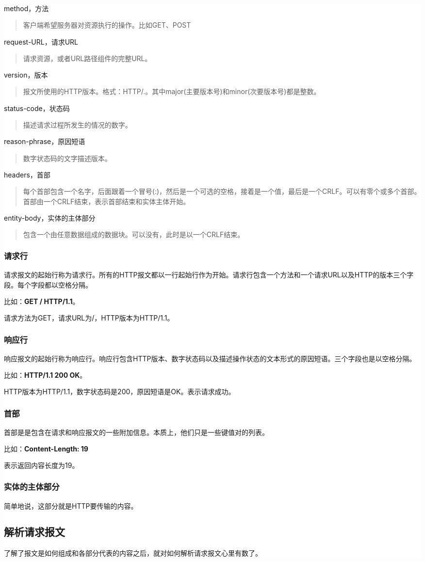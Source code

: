 <version> <status-code> <reason-phrase>
<headers>

<entity-body>

method，方法

> 客户端希望服务器对资源执行的操作。比如GET、POST

request-URL，请求URL

> 请求资源，或者URL路径组件的完整URL。

version，版本

> 报文所使用的HTTP版本。格式：HTTP/<major>.<minor>。其中major(主要版本号)和minor(次要版本号)都是整数。

status-code，状态码

> 描述请求过程所发生的情况的数字。

reason-phrase，原因短语

> 数字状态码的文字描述版本。

headers，首部

> 每个首部包含一个名字，后面跟着一个冒号(:)，然后是一个可选的空格，接着是一个值，最后是一个CRLF。可以有零个或多个首部。首部由一个CRLF结束，表示首部结束和实体主体开始。

entity-body，实体的主体部分

> 包含一个由任意数据组成的数据块。可以没有，此时是以一个CRLF结束。

### 请求行

请求报文的起始行称为请求行。所有的HTTP报文都以一行起始行作为开始。请求行包含一个方法和一个请求URL以及HTTP的版本三个字段。每个字段都以空格分隔。

比如：**GET / HTTP/1.1**。

请求方法为GET，请求URL为/，HTTP版本为HTTP/1.1。

### 响应行
响应报文的起始行称为响应行。响应行包含HTTP版本、数字状态码以及描述操作状态的文本形式的原因短语。三个字段也是以空格分隔。

比如：**HTTP/1.1 200 OK**。

HTTP版本为HTTP/1.1，数字状态码是200，原因短语是OK。表示请求成功。

### 首部
首部是是包含在请求和响应报文的一些附加信息。本质上，他们只是一些键值对的列表。

比如：**Content-Length: 19**

表示返回内容长度为19。

### 实体的主体部分
简单地说，这部分就是HTTP要传输的内容。

## 解析请求报文
了解了报文是如何组成和各部分代表的内容之后，就对如何解析请求报文心里有数了。
